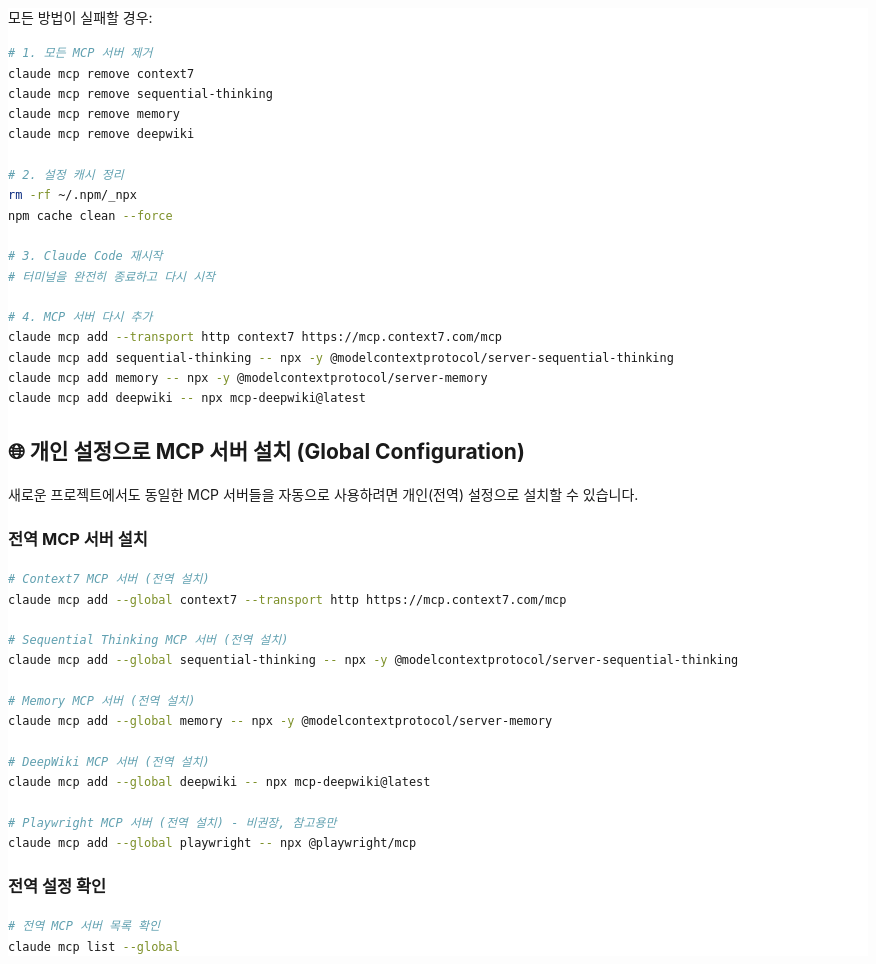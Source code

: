 모든 방법이 실패할 경우:

```bash
# 1. 모든 MCP 서버 제거
claude mcp remove context7
claude mcp remove sequential-thinking
claude mcp remove memory
claude mcp remove deepwiki

# 2. 설정 캐시 정리
rm -rf ~/.npm/_npx
npm cache clean --force

# 3. Claude Code 재시작
# 터미널을 완전히 종료하고 다시 시작

# 4. MCP 서버 다시 추가
claude mcp add --transport http context7 https://mcp.context7.com/mcp
claude mcp add sequential-thinking -- npx -y @modelcontextprotocol/server-sequential-thinking
claude mcp add memory -- npx -y @modelcontextprotocol/server-memory
claude mcp add deepwiki -- npx mcp-deepwiki@latest
```

## 🌐 개인 설정으로 MCP 서버 설치 (Global Configuration)

새로운 프로젝트에서도 동일한 MCP 서버들을 자동으로 사용하려면 개인(전역) 설정으로 설치할 수 있습니다.

### 전역 MCP 서버 설치

```bash
# Context7 MCP 서버 (전역 설치)
claude mcp add --global context7 --transport http https://mcp.context7.com/mcp

# Sequential Thinking MCP 서버 (전역 설치)
claude mcp add --global sequential-thinking -- npx -y @modelcontextprotocol/server-sequential-thinking

# Memory MCP 서버 (전역 설치)
claude mcp add --global memory -- npx -y @modelcontextprotocol/server-memory

# DeepWiki MCP 서버 (전역 설치)
claude mcp add --global deepwiki -- npx mcp-deepwiki@latest

# Playwright MCP 서버 (전역 설치) - 비권장, 참고용만
claude mcp add --global playwright -- npx @playwright/mcp
```

### 전역 설정 확인

```bash
# 전역 MCP 서버 목록 확인
claude mcp list --global
```
